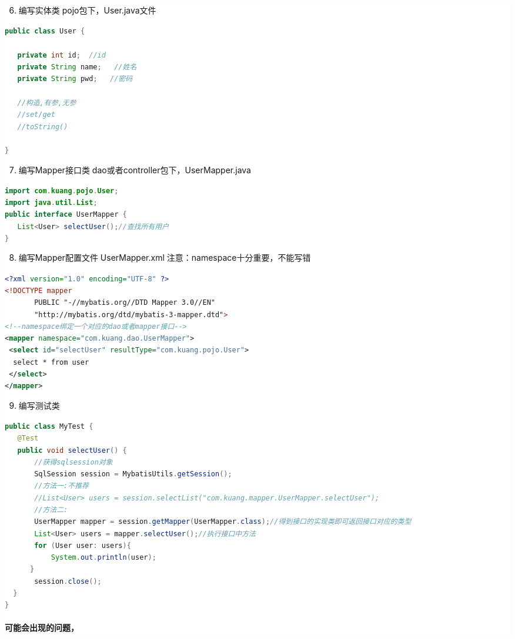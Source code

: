 6. 编写实体类
pojo包下，User.java文件
```java
public class User {
   
   private int id;  //id
   private String name;   //姓名
   private String pwd;   //密码
   
   //构造,有参,无参
   //set/get
   //toString()
   
}
```

7. 编写Mapper接口类
dao或者controller包下，UserMapper.java
```java
import com.kuang.pojo.User;
import java.util.List;
public interface UserMapper {
   List<User> selectUser();//查找所有用户
}
```

8. 编写Mapper配置文件
UserMapper.xml
注意：namespace十分重要，不能写错
```xml
<?xml version="1.0" encoding="UTF-8" ?>
<!DOCTYPE mapper
       PUBLIC "-//mybatis.org//DTD Mapper 3.0//EN"
       "http://mybatis.org/dtd/mybatis-3-mapper.dtd">
<!--namespace绑定一个对应的dao或者mapper接口-->
<mapper namespace="com.kuang.dao.UserMapper">
 <select id="selectUser" resultType="com.kuang.pojo.User">
  select * from user
 </select>
</mapper>
```

9. 编写测试类
```java
public class MyTest {
   @Test
   public void selectUser() {
       //获得sqlsession对象
       SqlSession session = MybatisUtils.getSession();
       //方法一:不推荐
       //List<User> users = session.selectList("com.kuang.mapper.UserMapper.selectUser");
       //方法二:
       UserMapper mapper = session.getMapper(UserMapper.class);//得到接口的实现类即可返回接口对应的类型
       List<User> users = mapper.selectUser();//执行接口中方法
       for (User user: users){
           System.out.println(user);
      }
       session.close();
  }
}
```
#### 可能会出现的问题，
